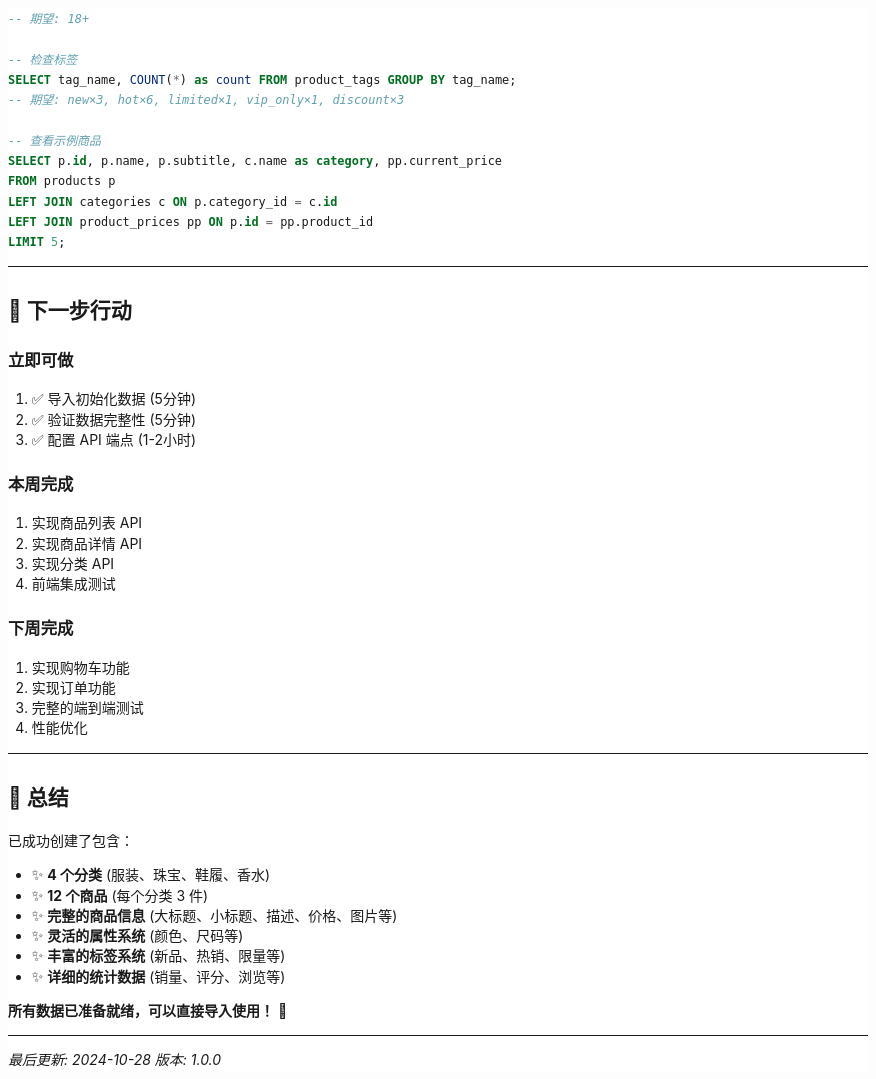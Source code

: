 ```sql
-- 期望: 18+

-- 检查标签
SELECT tag_name, COUNT(*) as count FROM product_tags GROUP BY tag_name;
-- 期望: new×3, hot×6, limited×1, vip_only×1, discount×3

-- 查看示例商品
SELECT p.id, p.name, p.subtitle, c.name as category, pp.current_price
FROM products p
LEFT JOIN categories c ON p.category_id = c.id
LEFT JOIN product_prices pp ON p.id = pp.product_id
LIMIT 5;
```

---

## 🎯 下一步行动

### 立即可做

1. ✅ 导入初始化数据 (5分钟)
2. ✅ 验证数据完整性 (5分钟)
3. ✅ 配置 API 端点 (1-2小时)

### 本周完成

1. 实现商品列表 API
2. 实现商品详情 API
3. 实现分类 API
4. 前端集成测试

### 下周完成

1. 实现购物车功能
2. 实现订单功能
3. 完整的端到端测试
4. 性能优化

---

## 🎉 总结

已成功创建了包含：
- ✨ **4 个分类** (服装、珠宝、鞋履、香水)
- ✨ **12 个商品** (每个分类 3 件)
- ✨ **完整的商品信息** (大标题、小标题、描述、价格、图片等)
- ✨ **灵活的属性系统** (颜色、尺码等)
- ✨ **丰富的标签系统** (新品、热销、限量等)
- ✨ **详细的统计数据** (销量、评分、浏览等)

**所有数据已准备就绪，可以直接导入使用！** 🚀

---

*最后更新: 2024-10-28*
*版本: 1.0.0*
